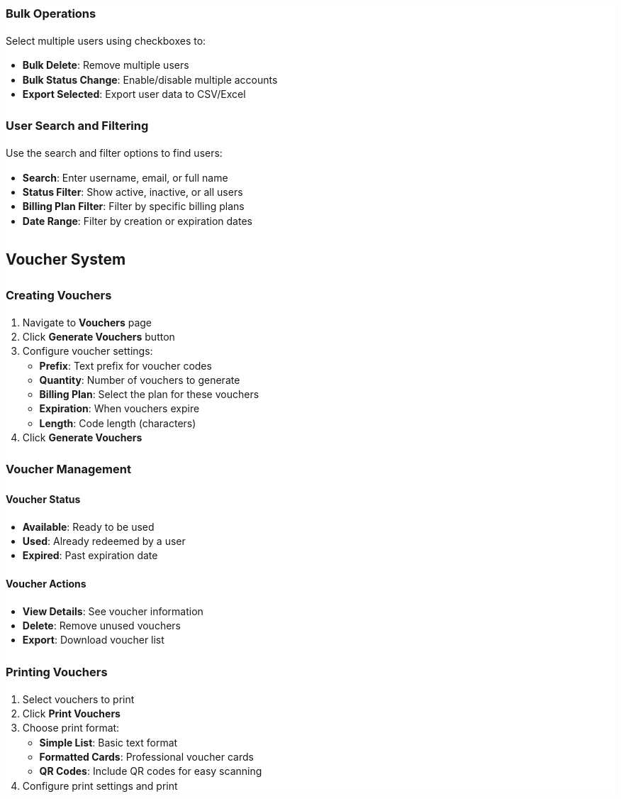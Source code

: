 ### Bulk Operations

Select multiple users using checkboxes to:
- **Bulk Delete**: Remove multiple users
- **Bulk Status Change**: Enable/disable multiple accounts
- **Export Selected**: Export user data to CSV/Excel

### User Search and Filtering

Use the search and filter options to find users:
- **Search**: Enter username, email, or full name
- **Status Filter**: Show active, inactive, or all users
- **Billing Plan Filter**: Filter by specific billing plans
- **Date Range**: Filter by creation or expiration dates

## Voucher System

### Creating Vouchers

1. Navigate to **Vouchers** page
2. Click **Generate Vouchers** button
3. Configure voucher settings:
   - **Prefix**: Text prefix for voucher codes
   - **Quantity**: Number of vouchers to generate
   - **Billing Plan**: Select the plan for these vouchers
   - **Expiration**: When vouchers expire
   - **Length**: Code length (characters)
4. Click **Generate Vouchers**

### Voucher Management

#### Voucher Status
- **Available**: Ready to be used
- **Used**: Already redeemed by a user
- **Expired**: Past expiration date

#### Voucher Actions
- **View Details**: See voucher information
- **Delete**: Remove unused vouchers
- **Export**: Download voucher list

### Printing Vouchers

1. Select vouchers to print
2. Click **Print Vouchers**
3. Choose print format:
   - **Simple List**: Basic text format
   - **Formatted Cards**: Professional voucher cards
   - **QR Codes**: Include QR codes for easy scanning
4. Configure print settings and print
